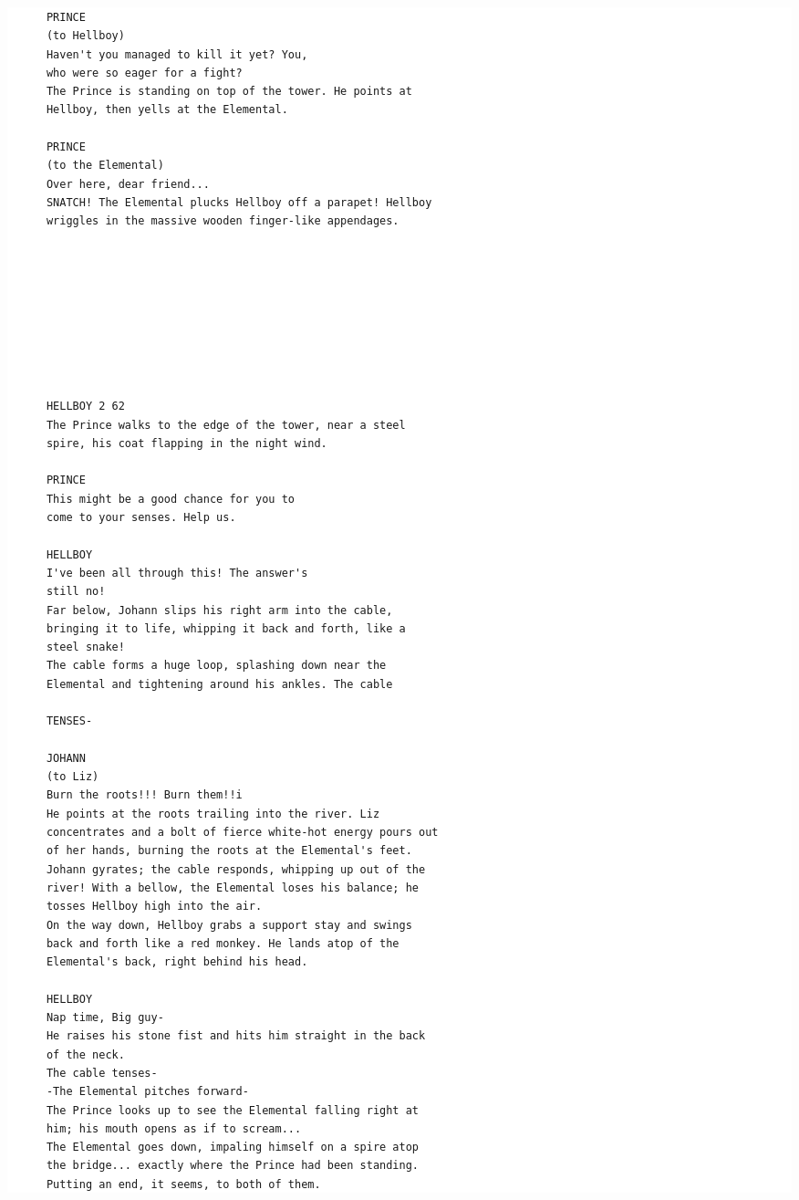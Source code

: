           PRINCE
          (to Hellboy)
          Haven't you managed to kill it yet? You,
          who were so eager for a fight?
          The Prince is standing on top of the tower. He points at
          Hellboy, then yells at the Elemental.

          PRINCE
          (to the Elemental)
          Over here, dear friend...
          SNATCH! The Elemental plucks Hellboy off a parapet! Hellboy
          wriggles in the massive wooden finger-like appendages.

          

          

          

          

          HELLBOY 2 62
          The Prince walks to the edge of the tower, near a steel
          spire, his coat flapping in the night wind.

          PRINCE
          This might be a good chance for you to
          come to your senses. Help us.

          HELLBOY
          I've been all through this! The answer's
          still no!
          Far below, Johann slips his right arm into the cable,
          bringing it to life, whipping it back and forth, like a
          steel snake!
          The cable forms a huge loop, splashing down near the
          Elemental and tightening around his ankles. The cable

          TENSES-

          JOHANN
          (to Liz)
          Burn the roots!!! Burn them!!i
          He points at the roots trailing into the river. Liz
          concentrates and a bolt of fierce white-hot energy pours out
          of her hands, burning the roots at the Elemental's feet.
          Johann gyrates; the cable responds, whipping up out of the
          river! With a bellow, the Elemental loses his balance; he
          tosses Hellboy high into the air.
          On the way down, Hellboy grabs a support stay and swings
          back and forth like a red monkey. He lands atop of the
          Elemental's back, right behind his head.

          HELLBOY
          Nap time, Big guy-
          He raises his stone fist and hits him straight in the back
          of the neck.
          The cable tenses-
          -The Elemental pitches forward-
          The Prince looks up to see the Elemental falling right at
          him; his mouth opens as if to scream...
          The Elemental goes down, impaling himself on a spire atop
          the bridge... exactly where the Prince had been standing.
          Putting an end, it seems, to both of them.
